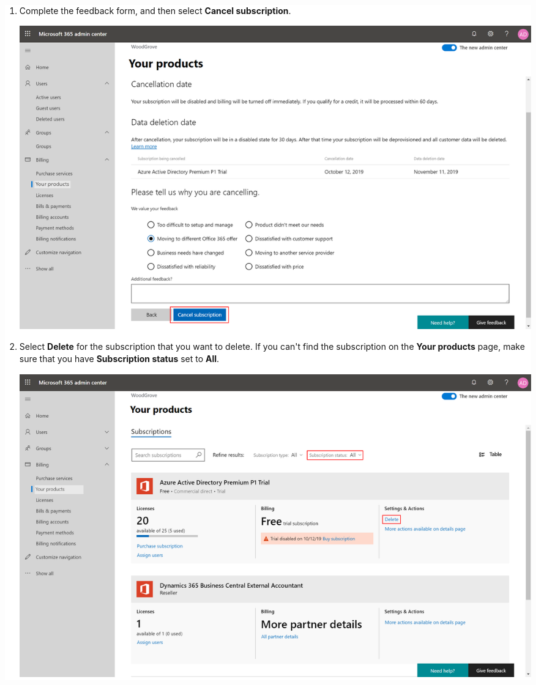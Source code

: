 1. Complete the feedback form, and then select **Cancel subscription**.

   ![Screenshot that shows feedback options and the button for canceling a subscription.](./media/directory-delete-howto/cancel-command.png)

1. Select **Delete** for the subscription that you want to delete. If you can't find the subscription on the **Your products** page, make sure that you have **Subscription status** set to **All**.

   ![Screenshot that shows subscription status and the delete link.](./media/directory-delete-howto/delete-command.png)

